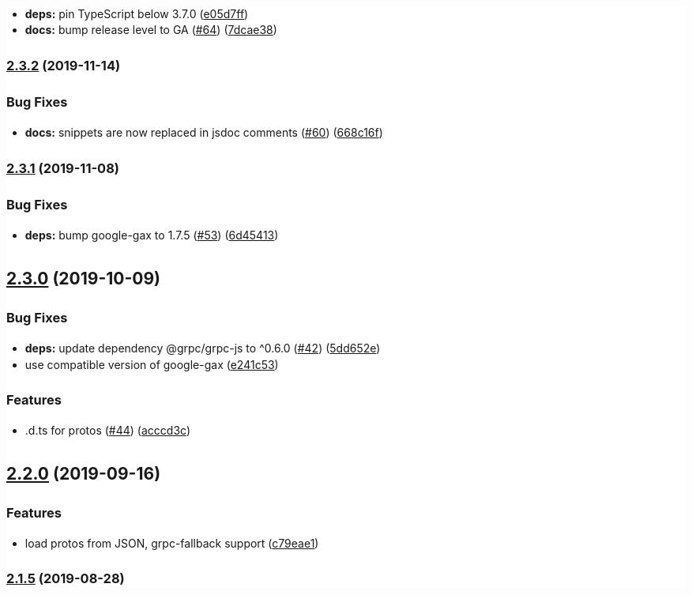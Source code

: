 * **deps:** pin TypeScript below 3.7.0 ([e05d7ff](https://www.github.com/googleapis/nodejs-grafeas/commit/e05d7ff66b12d2b14a7e65fba355f64f5ce578f0))
* **docs:** bump release level to GA ([#64](https://www.github.com/googleapis/nodejs-grafeas/issues/64)) ([7dcae38](https://www.github.com/googleapis/nodejs-grafeas/commit/7dcae38bf3dd3f52656c98b7f342a068e0bc4577))

### [2.3.2](https://www.github.com/googleapis/nodejs-grafeas/compare/v2.3.1...v2.3.2) (2019-11-14)


### Bug Fixes

* **docs:** snippets are now replaced in jsdoc comments ([#60](https://www.github.com/googleapis/nodejs-grafeas/issues/60)) ([668c16f](https://www.github.com/googleapis/nodejs-grafeas/commit/668c16f5c2773ebd580930d3e97c8c3328852688))

### [2.3.1](https://www.github.com/googleapis/nodejs-grafeas/compare/v2.3.0...v2.3.1) (2019-11-08)


### Bug Fixes

* **deps:** bump google-gax to 1.7.5 ([#53](https://www.github.com/googleapis/nodejs-grafeas/issues/53)) ([6d45413](https://www.github.com/googleapis/nodejs-grafeas/commit/6d4541373dbc0ca6da27903666ad1ec8d1fbefed))

## [2.3.0](https://www.github.com/googleapis/nodejs-grafeas/compare/v2.2.0...v2.3.0) (2019-10-09)


### Bug Fixes

* **deps:** update dependency @grpc/grpc-js to ^0.6.0 ([#42](https://www.github.com/googleapis/nodejs-grafeas/issues/42)) ([5dd652e](https://www.github.com/googleapis/nodejs-grafeas/commit/5dd652e))
* use compatible version of google-gax ([e241c53](https://www.github.com/googleapis/nodejs-grafeas/commit/e241c53))


### Features

* .d.ts for protos ([#44](https://www.github.com/googleapis/nodejs-grafeas/issues/44)) ([acccd3c](https://www.github.com/googleapis/nodejs-grafeas/commit/acccd3c))

## [2.2.0](https://www.github.com/googleapis/nodejs-grafeas/compare/v2.1.5...v2.2.0) (2019-09-16)


### Features

* load protos from JSON, grpc-fallback support ([c79eae1](https://www.github.com/googleapis/nodejs-grafeas/commit/c79eae1))

### [2.1.5](https://www.github.com/googleapis/nodejs-grafeas/compare/v2.1.4...v2.1.5) (2019-08-28)
